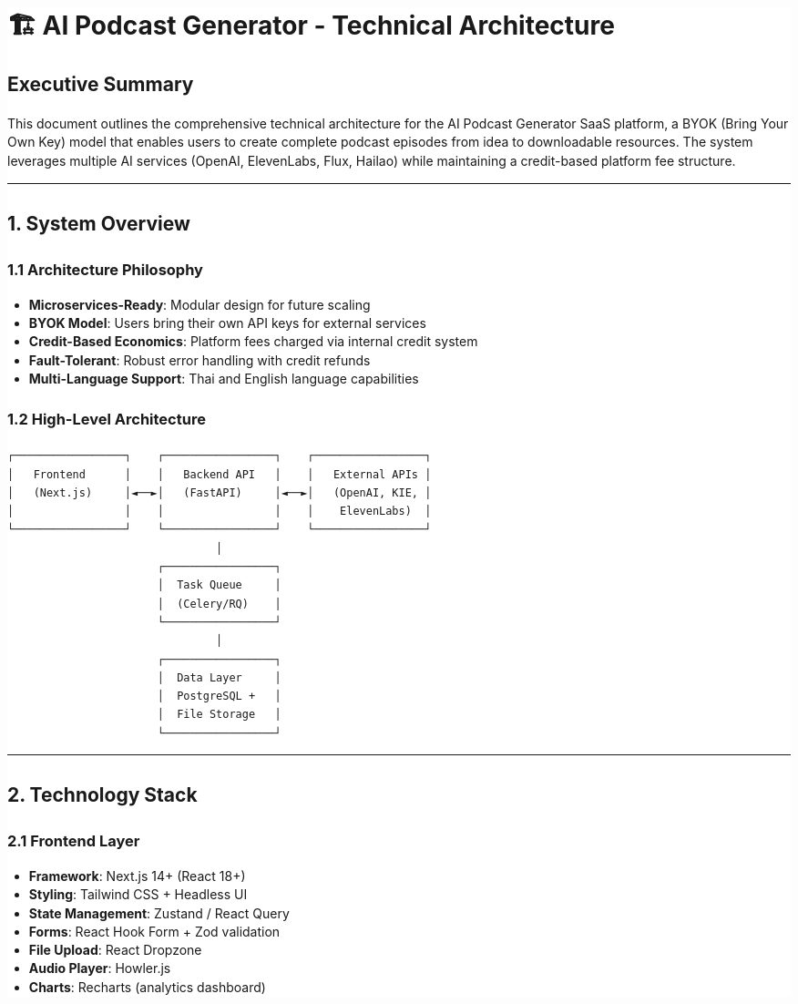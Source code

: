 # 🏗️ AI Podcast Generator - Technical Architecture

## Executive Summary

This document outlines the comprehensive technical architecture for the AI Podcast Generator SaaS platform, a BYOK (Bring Your Own Key) model that enables users to create complete podcast episodes from idea to downloadable resources. The system leverages multiple AI services (OpenAI, ElevenLabs, Flux, Hailao) while maintaining a credit-based platform fee structure.

---

## 1. System Overview

### 1.1 Architecture Philosophy
- **Microservices-Ready**: Modular design for future scaling
- **BYOK Model**: Users bring their own API keys for external services
- **Credit-Based Economics**: Platform fees charged via internal credit system
- **Fault-Tolerant**: Robust error handling with credit refunds
- **Multi-Language Support**: Thai and English language capabilities

### 1.2 High-Level Architecture

```
┌─────────────────┐    ┌─────────────────┐    ┌─────────────────┐
│   Frontend      │    │   Backend API   │    │   External APIs │
│   (Next.js)     │◄──►│   (FastAPI)     │◄──►│   (OpenAI, KIE, │
│                 │    │                 │    │    ElevenLabs)  │
└─────────────────┘    └─────────────────┘    └─────────────────┘
                                │
                       ┌─────────────────┐
                       │  Task Queue     │
                       │  (Celery/RQ)    │
                       └─────────────────┘
                                │
                       ┌─────────────────┐
                       │  Data Layer     │
                       │  PostgreSQL +   │
                       │  File Storage   │
                       └─────────────────┘
```

---

## 2. Technology Stack

### 2.1 Frontend Layer
- **Framework**: Next.js 14+ (React 18+)
- **Styling**: Tailwind CSS + Headless UI
- **State Management**: Zustand / React Query
- **Forms**: React Hook Form + Zod validation
- **File Upload**: React Dropzone
- **Audio Player**: Howler.js
- **Charts**: Recharts (analytics dashboard)
